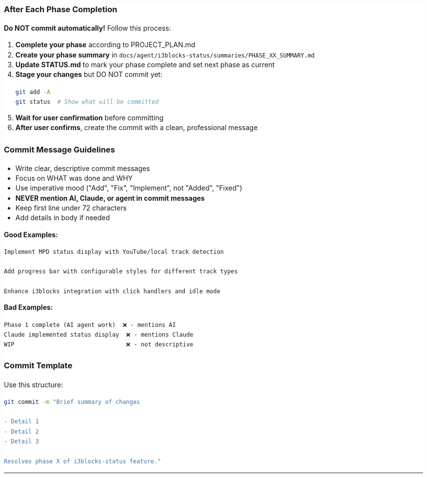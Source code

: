 ### After Each Phase Completion

**Do NOT commit automatically!** Follow this process:

1. **Complete your phase** according to PROJECT_PLAN.md
2. **Create your phase summary** in `docs/agent/i3blocks-status/summaries/PHASE_XX_SUMMARY.md`
3. **Update STATUS.md** to mark your phase complete and set next phase as current
4. **Stage your changes** but DO NOT commit yet:
   ```bash
   git add -A
   git status  # Show what will be committed
   ```
5. **Wait for user confirmation** before committing
6. **After user confirms**, create the commit with a clean, professional message

### Commit Message Guidelines

- Write clear, descriptive commit messages
- Focus on WHAT was done and WHY
- Use imperative mood ("Add", "Fix", "Implement", not "Added", "Fixed")
- **NEVER mention AI, Claude, or agent in commit messages**
- Keep first line under 72 characters
- Add details in body if needed

**Good Examples:**
```
Implement MPD status display with YouTube/local track detection

Add progress bar with configurable styles for different track types

Enhance i3blocks integration with click handlers and idle mode
```

**Bad Examples:**
```
Phase 1 complete (AI agent work)  ❌ - mentions AI
Claude implemented status display  ❌ - mentions Claude
WIP                                ❌ - not descriptive
```

### Commit Template

Use this structure:

```bash
git commit -m "Brief summary of changes

- Detail 1
- Detail 2
- Detail 3

Resolves phase X of i3blocks-status feature."
```

---
